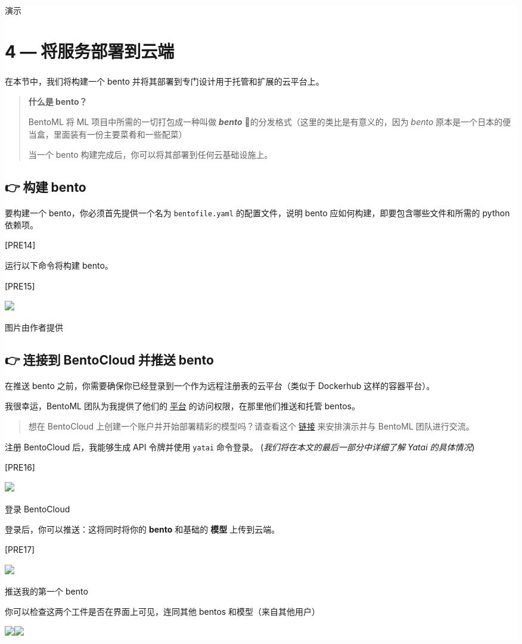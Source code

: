 演示

# 4 — 将服务部署到云端

在本节中，我们将构建一个 bento 并将其部署到专门设计用于托管和扩展的云平台上。

> **什么是 bento？**
> 
> BentoML 将 ML 项目中所需的一切打包成一种叫做 ***bento*** 🍱的分发格式（这里的类比是有意义的，因为 *bento* 原本是一个日本的便当盒，里面装有一份主要菜肴和一些配菜）
> 
> 当一个 bento 构建完成后，你可以将其部署到任何云基础设施上。

## 👉 构建 bento

要构建一个 bento，你必须首先提供一个名为 `bentofile.yaml` 的配置文件，说明 bento 应如何构建，即要包含哪些文件和所需的 python 依赖项。

[PRE14]

运行以下命令将构建 bento。

[PRE15]

![](../Images/0c346944701d58d3977879b38e8f893f.png)

图片由作者提供

## 👉 连接到 BentoCloud 并推送 bento

在推送 bento 之前，你需要确保你已经登录到一个作为远程注册表的云平台（类似于 Dockerhub 这样的容器平台）。

我很幸运，BentoML 团队为我提供了他们的 [平台](https://default.cloud.bentoml.com/) 的访问权限，在那里他们推送和托管 bentos。

> 想在 BentoCloud 上创建一个账户并开始部署精彩的模型吗？请查看这个 [链接](https://www.bentoml.com/bento-cloud/) 来安排演示并与 BentoML 团队进行交流。

注册 BentoCloud 后，我能够生成 API 令牌并使用 `yatai` 命令登录。 (*我们将在本文的最后一部分中详细了解 Yatai 的具体情况*) 

[PRE16]

![](../Images/0903b427eb3a8de6f4e7546219c87c43.png)

登录 BentoCloud

登录后，你可以推送：这将同时将你的 **bento** 和基础的 **模型** 上传到云端。

[PRE17]

![](../Images/152cbab52fbc7f071a868063d16e756d.png)

推送我的第一个 bento

你可以检查这两个工件是否在界面上可见，连同其他 bentos 和模型（来自其他用户）

![](../Images/0814a55f6b3c42dd5cd895ba002158f6.png)![](../Images/fb0a670457ba7f931ffdf47c0bce791e.png)
